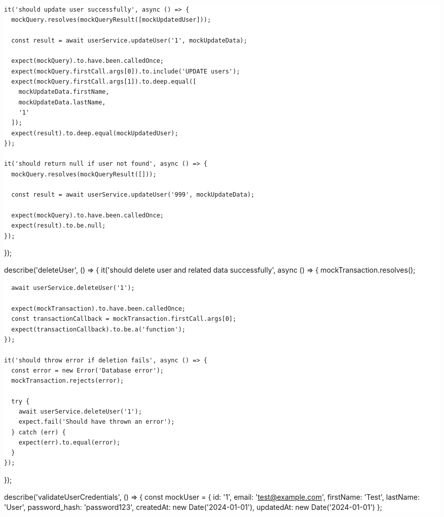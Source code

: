     it('should update user successfully', async () => {
      mockQuery.resolves(mockQueryResult([mockUpdatedUser]));

      const result = await userService.updateUser('1', mockUpdateData);

      expect(mockQuery).to.have.been.calledOnce;
      expect(mockQuery.firstCall.args[0]).to.include('UPDATE users');
      expect(mockQuery.firstCall.args[1]).to.deep.equal([
        mockUpdateData.firstName,
        mockUpdateData.lastName,
        '1'
      ]);
      expect(result).to.deep.equal(mockUpdatedUser);
    });

    it('should return null if user not found', async () => {
      mockQuery.resolves(mockQueryResult([]));

      const result = await userService.updateUser('999', mockUpdateData);

      expect(mockQuery).to.have.been.calledOnce;
      expect(result).to.be.null;
    });
  });

  describe('deleteUser', () => {
    it('should delete user and related data successfully', async () => {
      mockTransaction.resolves();

      await userService.deleteUser('1');

      expect(mockTransaction).to.have.been.calledOnce;
      const transactionCallback = mockTransaction.firstCall.args[0];
      expect(transactionCallback).to.be.a('function');
    });

    it('should throw error if deletion fails', async () => {
      const error = new Error('Database error');
      mockTransaction.rejects(error);

      try {
        await userService.deleteUser('1');
        expect.fail('Should have thrown an error');
      } catch (err) {
        expect(err).to.equal(error);
      }
    });
  });

  describe('validateUserCredentials', () => {
    const mockUser = {
      id: '1',
      email: 'test@example.com',
      firstName: 'Test',
      lastName: 'User',
      password_hash: 'password123',
      createdAt: new Date('2024-01-01'),
      updatedAt: new Date('2024-01-01')
    };

